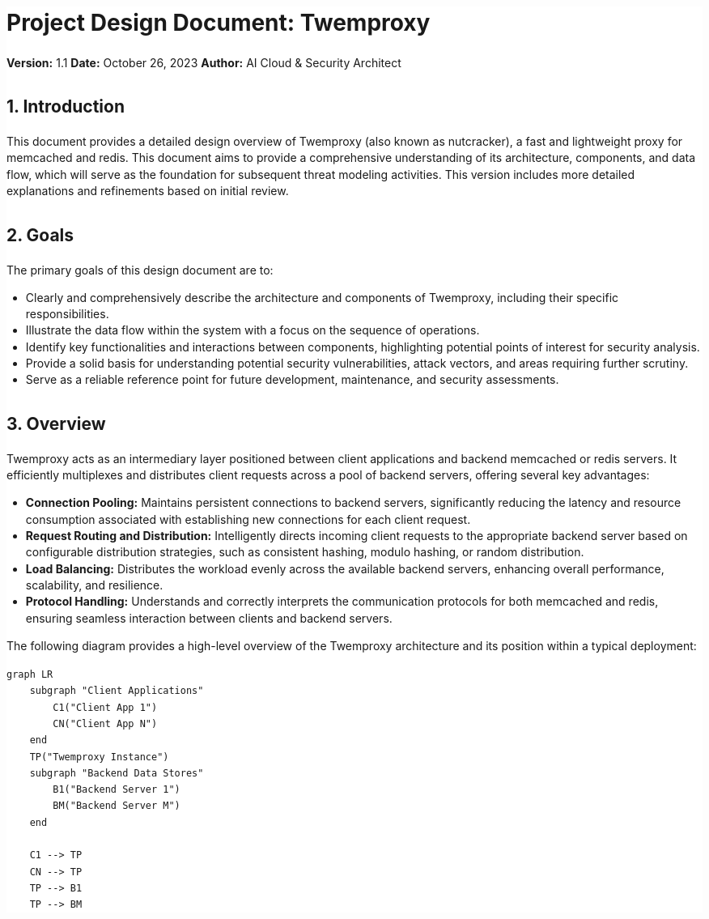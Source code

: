 # Project Design Document: Twemproxy

**Version:** 1.1
**Date:** October 26, 2023
**Author:** AI Cloud & Security Architect

## 1. Introduction

This document provides a detailed design overview of Twemproxy (also known as nutcracker), a fast and lightweight proxy for memcached and redis. This document aims to provide a comprehensive understanding of its architecture, components, and data flow, which will serve as the foundation for subsequent threat modeling activities. This version includes more detailed explanations and refinements based on initial review.

## 2. Goals

The primary goals of this design document are to:

*   Clearly and comprehensively describe the architecture and components of Twemproxy, including their specific responsibilities.
*   Illustrate the data flow within the system with a focus on the sequence of operations.
*   Identify key functionalities and interactions between components, highlighting potential points of interest for security analysis.
*   Provide a solid basis for understanding potential security vulnerabilities, attack vectors, and areas requiring further scrutiny.
*   Serve as a reliable reference point for future development, maintenance, and security assessments.

## 3. Overview

Twemproxy acts as an intermediary layer positioned between client applications and backend memcached or redis servers. It efficiently multiplexes and distributes client requests across a pool of backend servers, offering several key advantages:

*   **Connection Pooling:**  Maintains persistent connections to backend servers, significantly reducing the latency and resource consumption associated with establishing new connections for each client request.
*   **Request Routing and Distribution:**  Intelligently directs incoming client requests to the appropriate backend server based on configurable distribution strategies, such as consistent hashing, modulo hashing, or random distribution.
*   **Load Balancing:**  Distributes the workload evenly across the available backend servers, enhancing overall performance, scalability, and resilience.
*   **Protocol Handling:**  Understands and correctly interprets the communication protocols for both memcached and redis, ensuring seamless interaction between clients and backend servers.

The following diagram provides a high-level overview of the Twemproxy architecture and its position within a typical deployment:

```mermaid
graph LR
    subgraph "Client Applications"
        C1("Client App 1")
        CN("Client App N")
    end
    TP("Twemproxy Instance")
    subgraph "Backend Data Stores"
        B1("Backend Server 1")
        BM("Backend Server M")
    end

    C1 --> TP
    CN --> TP
    TP --> B1
    TP --> BM
```